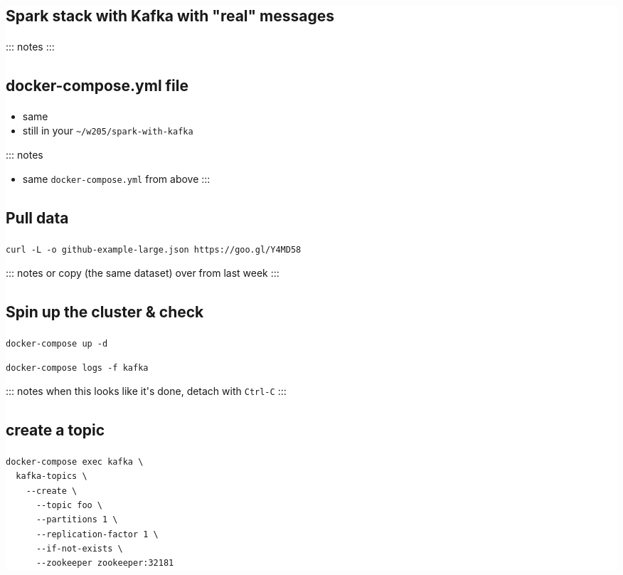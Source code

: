 
#
## Spark stack with Kafka with "real" messages


::: notes
:::

## docker-compose.yml file

- same 
- still in your `~/w205/spark-with-kafka`

::: notes
- same `docker-compose.yml` from above
:::


## Pull data

```
curl -L -o github-example-large.json https://goo.gl/Y4MD58
```

::: notes
or copy (the same dataset) over from last week
:::

## Spin up the cluster & check

```
docker-compose up -d
```

```
docker-compose logs -f kafka
```

::: notes
when this looks like it's done, detach with `Ctrl-C`
:::


## create a topic

```
docker-compose exec kafka \
  kafka-topics \
    --create \
	  --topic foo \
	  --partitions 1 \
	  --replication-factor 1 \
	  --if-not-exists \
	  --zookeeper zookeeper:32181
```
